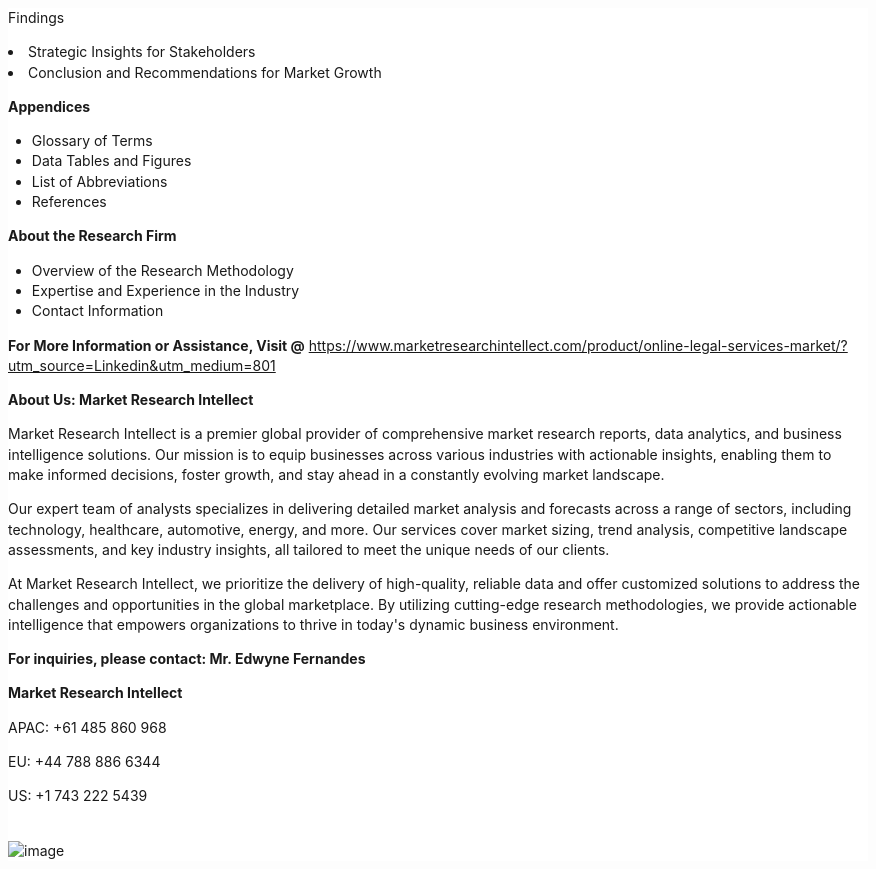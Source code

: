 Findings</li><li>Strategic Insights for Stakeholders</li><li>Conclusion and Recommendations for Market Growth</li></ul><p><strong>Appendices</strong></p><ul><li>Glossary of Terms</li><li>Data Tables and Figures</li><li>List of Abbreviations</li><li>References</li></ul><p><strong>About the Research Firm</strong></p><ul><li>Overview of the Research Methodology</li><li>Expertise and Experience in the Industry</li><li>Contact Information</li></ul></div><div class="article-main__content" data-test-id="publishing-text-block"><p><span class="font-[700]"><strong>For More Information or Assistance, Visit @</strong>&nbsp;<a href="https://www.marketresearchintellect.com/product/online-legal-services-market/?utm_source=Linkedin&utm_medium=801">https://www.marketresearchintellect.com/product/online-legal-services-market/?utm_source=Linkedin&utm_medium=801</a></span></p><p><strong>About Us: Market Research Intellect</strong></p><p>Market Research Intellect is a premier global provider of comprehensive market research reports, data analytics, and business intelligence solutions. Our mission is to equip businesses across various industries with actionable insights, enabling them to make informed decisions, foster growth, and stay ahead in a constantly evolving market landscape.</p><p>Our expert team of analysts specializes in delivering detailed market analysis and forecasts across a range of sectors, including technology, healthcare, automotive, energy, and more. Our services cover market sizing, trend analysis, competitive landscape assessments, and key industry insights, all tailored to meet the unique needs of our clients.</p><p>At Market Research Intellect, we prioritize the delivery of high-quality, reliable data and offer customized solutions to address the challenges and opportunities in the global marketplace. By utilizing cutting-edge research methodologies, we provide actionable intelligence that empowers organizations to thrive in today's dynamic business environment.</p><p><strong>For inquiries, please contact: Mr. Edwyne Fernandes</strong></p><p><strong>Market Research Intellect</strong></p><p>APAC: +61 485 860 968</p><p>EU: +44 788 886 6344</p><p>US: +1 743 222 5439</p></div><div class="article-main__content" data-test-id="publishing-text-block">&nbsp;</div>
![image](https://github.com/user-attachments/assets/0186dd08-cebd-4c04-b24b-e35de2969667)
